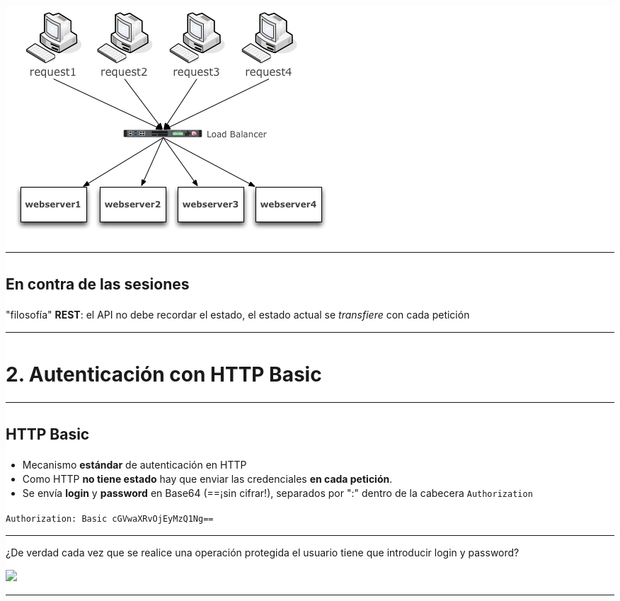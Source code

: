 ![](img_3/SimpleStateless.png)

---

## En contra de las sesiones

"filosofía" **REST**: el API no debe recordar el estado, el estado actual se *transfiere* con cada petición

---


# 2. Autenticación con HTTP Basic

---

## HTTP Basic

- Mecanismo **estándar** de autenticación en HTTP
- Como HTTP **no tiene estado** hay que enviar las credenciales **en cada petición**. 
- Se envía **login** y **password** en Base64 (==¡sin cifrar!), separados por ":" dentro de la cabecera `Authorization`

```http
Authorization: Basic cGVwaXRvOjEyMzQ1Ng==
```


---

¿De verdad cada vez que se realice una operación protegida el usuario tiene que introducir login y password?

![](http://i0.kym-cdn.com/entries/icons/original/000/002/758/areyoufucking.jpg)

---
